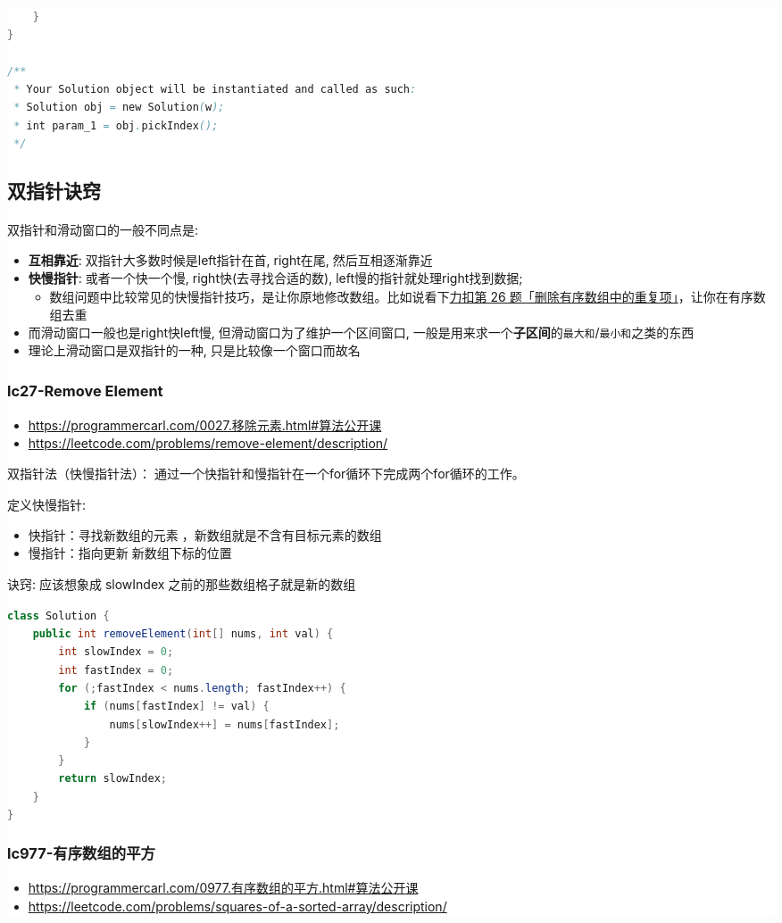 ```java
    }
}

/**
 * Your Solution object will be instantiated and called as such:
 * Solution obj = new Solution(w);
 * int param_1 = obj.pickIndex();
 */
```


## 双指针诀窍

双指针和滑动窗口的一般不同点是: 
- **互相靠近**: 双指针大多数时候是left指针在首, right在尾, 然后互相逐渐靠近
- **快慢指针**: 或者一个快一个慢, right快(去寻找合适的数), left慢的指针就处理right找到数据; 
    - 数组问题中比较常见的快慢指针技巧，是让你原地修改数组。比如说看下[力扣第 26 题「删除有序数组中的重复项」](https://leetcode.cn/problems/remove-duplicates-from-sorted-array/)，让你在有序数组去重
- 而滑动窗口一般也是right快left慢, 但滑动窗口为了维护一个区间窗口, 一般是用来求一个**子区间**的`最大和`/`最小和`之类的东西
- 理论上滑动窗口是双指针的一种, 只是比较像一个窗口而故名


### lc27-Remove Element

- https://programmercarl.com/0027.移除元素.html#算法公开课
- https://leetcode.com/problems/remove-element/description/

双指针法（快慢指针法）： 通过一个快指针和慢指针在一个for循环下完成两个for循环的工作。

定义快慢指针:    
- 快指针：寻找新数组的元素 ，新数组就是不含有目标元素的数组
- 慢指针：指向更新 新数组下标的位置

诀窍: 应该想象成 slowIndex 之前的那些数组格子就是新的数组

```java
class Solution {
    public int removeElement(int[] nums, int val) {
        int slowIndex = 0;
        int fastIndex = 0;
        for (;fastIndex < nums.length; fastIndex++) {
            if (nums[fastIndex] != val) {
                nums[slowIndex++] = nums[fastIndex];
            }
        }
        return slowIndex;
    }
}
```


### lc977-有序数组的平方

- https://programmercarl.com/0977.有序数组的平方.html#算法公开课
- https://leetcode.com/problems/squares-of-a-sorted-array/description/

